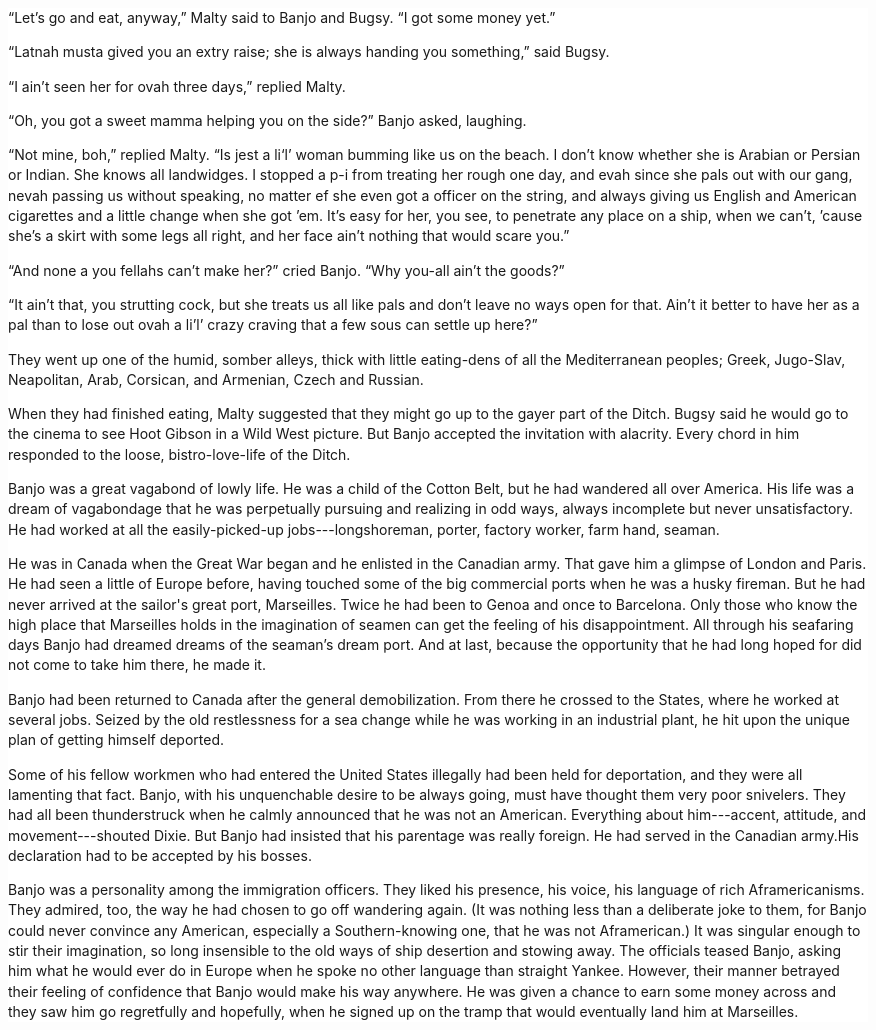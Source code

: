 “Let’s go and eat, anyway,” Malty said to Banjo and Bugsy. “I got some money yet.”

“Latnah musta gived you an extry raise; she is always handing you something,” said Bugsy.

“I ain’t seen her for ovah three days,” replied Malty.

“Oh, you got a sweet mamma helping you on the side?” Banjo asked, laughing.

“Not mine, boh,” replied Malty. “Is jest a li‘l’ woman bumming like us on the beach. I don’t know whether she is Arabian or Persian or Indian. She knows all landwidges. I stopped a p-i from treating her rough one day, and evah since she pals out with our gang, nevah passing us without speaking, no matter ef she even got a officer on the string, and always giving us English and American cigarettes and a little change when she got ’em. It’s easy for her, you see, to penetrate any place on a ship, when we can’t, ’cause she’s a skirt with some legs all right, and her face ain’t nothing that would scare you.”

“And none a you fellahs can’t make her?” cried Banjo. “Why you-all ain’t the goods?”

“It ain’t that, you strutting cock, but she treats us all like pals and don’t leave no ways open for that. Ain’t it better to have her as a pal than to lose out ovah a li’l’ crazy craving that a few sous can settle up here?”

They went up one of the humid, somber alleys, thick with little eating-dens of all the Mediterranean peoples; Greek, Jugo-Slav, Neapolitan, Arab, Corsican, and Armenian, Czech and Russian.

When they had finished eating, Malty suggested that they might go up to the gayer part of the Ditch. Bugsy said he would go to the cinema to see Hoot Gibson in a Wild West picture. But Banjo accepted the invitation with alacrity. Every chord in him responded to the loose, bistro-love-life of the Ditch.

Banjo was a great vagabond of lowly life. He was a child of the Cotton Belt, but he had wandered all over America. His life was a dream of vagabondage that he was perpetually pursuing and realizing in odd ways, always incomplete but never unsatisfactory. He had worked at all the easily-picked-up jobs---longshoreman, porter, factory worker, farm hand, seaman.

He was in Canada when the Great War began and he enlisted in the Canadian army. That gave him a glimpse of London and Paris. He had seen a little of Europe before, having touched some of the big commercial ports when he was a husky fireman. But he had never arrived at the sailor's great port, Marseilles. Twice he had been to Genoa and once to Barcelona. Only those who know the high place that Marseilles holds in the imagination of seamen can get the feeling of his disappointment. All through his seafaring days Banjo had dreamed dreams of the seaman’s dream port. And at last, because the opportunity that he had long hoped for did not come to take him there, he made it.

Banjo had been returned to Canada after the general demobilization. From there he crossed to the States, where he worked at several jobs. Seized by the old restlessness for a sea change while he was working in an industrial plant, he hit upon the unique plan of getting himself deported.

Some of his fellow workmen who had entered the United States illegally had been held for deportation, and they were all lamenting that fact. Banjo, with his unquenchable desire to be always going, must have thought them very poor snivelers. They had all been thunderstruck when he calmly announced that he was not an American. Everything about him---accent, attitude, and movement---shouted Dixie. But Banjo had insisted that his parentage was really foreign. He had served in the Canadian army.<span class="three-dots"></span>His declaration had to be accepted by his bosses.

Banjo was a personality among the immigration officers. They liked his presence, his voice, his language of rich Aframericanisms. They admired, too, the way he had chosen to go off wandering again. (It was nothing less than a deliberate joke to them, for Banjo could never convince any American, especially a Southern-knowing one, that he was not Aframerican.) It was singular enough to stir their imagination, so long insensible to the old ways of ship desertion and stowing away. The officials teased Banjo, asking him what he would ever do in Europe when he spoke no other language than straight Yankee. However, their manner betrayed their feeling of confidence that Banjo would make his way anywhere. He was given a chance to earn some money across and they saw him go regretfully and hopefully, when he signed up on the tramp that would eventually land him at Marseilles.
